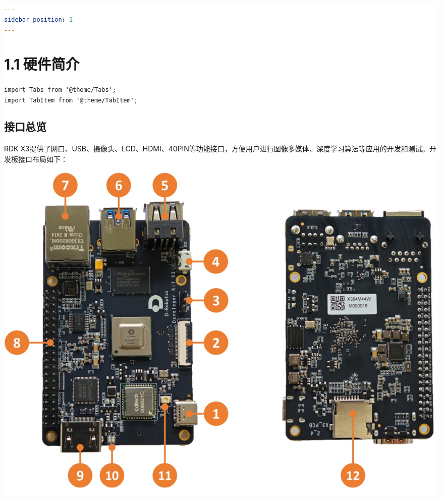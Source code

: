 ```yaml
---
sidebar_position: 1
---
```


# 1.1 硬件简介

```mdx-code-block
import Tabs from '@theme/Tabs';
import TabItem from '@theme/TabItem';
```

## 接口总览

<Tabs groupId="rdk-type">
<TabItem value="x3" label="RDK X3">

RDK X3提供了网口、USB、摄像头、LCD、HDMI、40PIN等功能接口，方便用户进行图像多媒体、深度学习算法等应用的开发和测试。开发板接口布局如下：


![image-20220802160110194](../../static/img/01_Quick_start/image/hardware_interface/image-20220802160110194.jpg)
